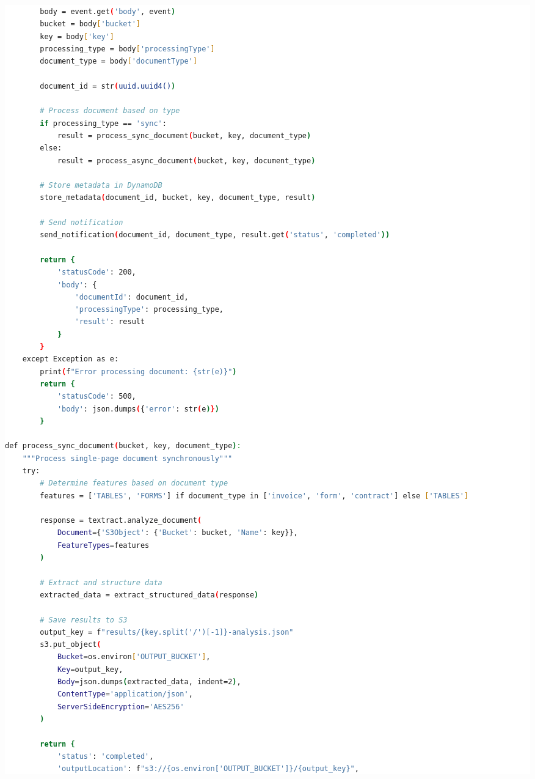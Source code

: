    ```bash
           body = event.get('body', event)
           bucket = body['bucket']
           key = body['key']
           processing_type = body['processingType']
           document_type = body['documentType']
           
           document_id = str(uuid.uuid4())
           
           # Process document based on type
           if processing_type == 'sync':
               result = process_sync_document(bucket, key, document_type)
           else:
               result = process_async_document(bucket, key, document_type)
           
           # Store metadata in DynamoDB
           store_metadata(document_id, bucket, key, document_type, result)
           
           # Send notification
           send_notification(document_id, document_type, result.get('status', 'completed'))
           
           return {
               'statusCode': 200,
               'body': {
                   'documentId': document_id,
                   'processingType': processing_type,
                   'result': result
               }
           }
       except Exception as e:
           print(f"Error processing document: {str(e)}")
           return {
               'statusCode': 500,
               'body': json.dumps({'error': str(e)})
           }
   
   def process_sync_document(bucket, key, document_type):
       """Process single-page document synchronously"""
       try:
           # Determine features based on document type
           features = ['TABLES', 'FORMS'] if document_type in ['invoice', 'form', 'contract'] else ['TABLES']
           
           response = textract.analyze_document(
               Document={'S3Object': {'Bucket': bucket, 'Name': key}},
               FeatureTypes=features
           )
           
           # Extract and structure data
           extracted_data = extract_structured_data(response)
           
           # Save results to S3
           output_key = f"results/{key.split('/')[-1]}-analysis.json"
           s3.put_object(
               Bucket=os.environ['OUTPUT_BUCKET'],
               Key=output_key,
               Body=json.dumps(extracted_data, indent=2),
               ContentType='application/json',
               ServerSideEncryption='AES256'
           )
           
           return {
               'status': 'completed',
               'outputLocation': f"s3://{os.environ['OUTPUT_BUCKET']}/{output_key}",
   ```